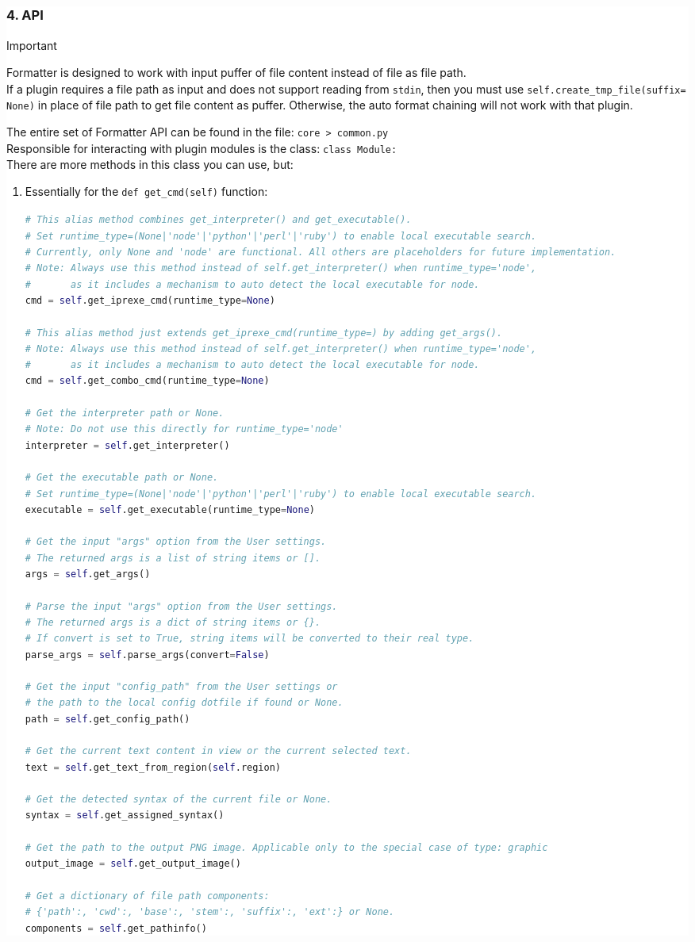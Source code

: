 ### 4. API

> [!IMPORTANT]
>
> Formatter is designed to work with input puffer of file content instead of file as file path.<br />
> If a plugin requires a file path as input and does not support reading from `stdin`, then you must use `self.create_tmp_file(suffix=None)`
> in place of file path to get file content as puffer. Otherwise, the auto format chaining will not work with that plugin.

The entire set of Formatter API can be found in the file: `core > common.py`<br />
Responsible for interacting with plugin modules is the class: `class Module:`<br />
There are more methods in this class you can use, but:

1. Essentially for the `def get_cmd(self)` function:

   ```py
   # This alias method combines get_interpreter() and get_executable().
   # Set runtime_type=(None|'node'|'python'|'perl'|'ruby') to enable local executable search.
   # Currently, only None and 'node' are functional. All others are placeholders for future implementation.
   # Note: Always use this method instead of self.get_interpreter() when runtime_type='node',
   #       as it includes a mechanism to auto detect the local executable for node.
   cmd = self.get_iprexe_cmd(runtime_type=None)

   # This alias method just extends get_iprexe_cmd(runtime_type=) by adding get_args().
   # Note: Always use this method instead of self.get_interpreter() when runtime_type='node',
   #       as it includes a mechanism to auto detect the local executable for node.
   cmd = self.get_combo_cmd(runtime_type=None)

   # Get the interpreter path or None.
   # Note: Do not use this directly for runtime_type='node'
   interpreter = self.get_interpreter()

   # Get the executable path or None.
   # Set runtime_type=(None|'node'|'python'|'perl'|'ruby') to enable local executable search.
   executable = self.get_executable(runtime_type=None)

   # Get the input "args" option from the User settings.
   # The returned args is a list of string items or [].
   args = self.get_args()

   # Parse the input "args" option from the User settings.
   # The returned args is a dict of string items or {}.
   # If convert is set to True, string items will be converted to their real type.
   parse_args = self.parse_args(convert=False)

   # Get the input "config_path" from the User settings or
   # the path to the local config dotfile if found or None.
   path = self.get_config_path()

   # Get the current text content in view or the current selected text.
   text = self.get_text_from_region(self.region)

   # Get the detected syntax of the current file or None.
   syntax = self.get_assigned_syntax()

   # Get the path to the output PNG image. Applicable only to the special case of type: graphic
   output_image = self.get_output_image()

   # Get a dictionary of file path components:
   # {'path':, 'cwd':, 'base':, 'stem':, 'suffix':, 'ext':} or None.
   components = self.get_pathinfo()

   ```
